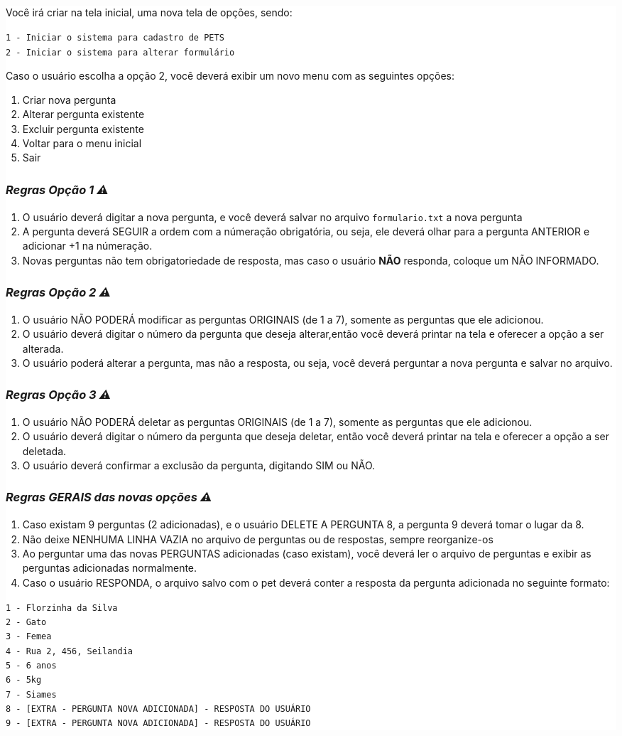 Você irá criar na tela inicial, uma nova tela de opções, sendo:

```
1 - Iniciar o sistema para cadastro de PETS
2 - Iniciar o sistema para alterar formulário
```

Caso o usuário escolha a opção 2, você deverá exibir um novo menu com as seguintes opções:

1. Criar nova pergunta 
2. Alterar pergunta existente
3. Excluir pergunta existente
4. Voltar para o menu inicial
5. Sair

### _Regras Opção 1 ⚠️_
1. O usuário deverá digitar a nova pergunta, e você deverá salvar no arquivo `formulario.txt` a nova pergunta
2. A pergunta deverá SEGUIR a ordem com a númeração obrigatória, ou seja, ele deverá olhar para a pergunta ANTERIOR e adicionar +1 na númeração.
3. Novas perguntas não tem obrigatoriedade de resposta, mas caso o usuário **NÃO** responda, coloque um NÃO INFORMADO.

### _Regras Opção 2 ⚠️_
1. O usuário NÃO PODERÁ modificar as perguntas ORIGINAIS (de 1 a 7), somente as perguntas que ele adicionou.
2. O usuário deverá digitar o número da pergunta que deseja alterar,então você deverá printar na tela e oferecer a opção a ser alterada.
3. O usuário poderá alterar a pergunta, mas não a resposta, ou seja, você deverá perguntar a nova pergunta e salvar no arquivo.

### _Regras Opção 3 ⚠️_
1. O usuário NÃO PODERÁ deletar as perguntas ORIGINAIS (de 1 a 7), somente as perguntas que ele adicionou.
2. O usuário deverá digitar o número da pergunta que deseja deletar, então você deverá printar na tela e oferecer a opção a ser deletada.
3. O usuário deverá confirmar a exclusão da pergunta, digitando SIM ou NÃO.

### _Regras GERAIS das novas opções ⚠️_

1. Caso existam 9 perguntas (2 adicionadas), e o usuário DELETE A PERGUNTA 8, a pergunta 9 deverá tomar o lugar da 8.
2. Não deixe NENHUMA LINHA VAZIA no arquivo de perguntas ou de respostas, sempre reorganize-os
3. Ao perguntar uma das novas PERGUNTAS adicionadas (caso existam), você deverá ler o arquivo de perguntas e exibir as perguntas adicionadas normalmente.
4. Caso o usuário RESPONDA, o arquivo salvo com o pet deverá conter a resposta da pergunta adicionada no seguinte formato:

```
1 - Florzinha da Silva 
2 - Gato 
3 - Femea 
4 - Rua 2, 456, Seilandia 
5 - 6 anos 
6 - 5kg 
7 - Siames
8 - [EXTRA - PERGUNTA NOVA ADICIONADA] - RESPOSTA DO USUÁRIO
9 - [EXTRA - PERGUNTA NOVA ADICIONADA] - RESPOSTA DO USUÁRIO
```

